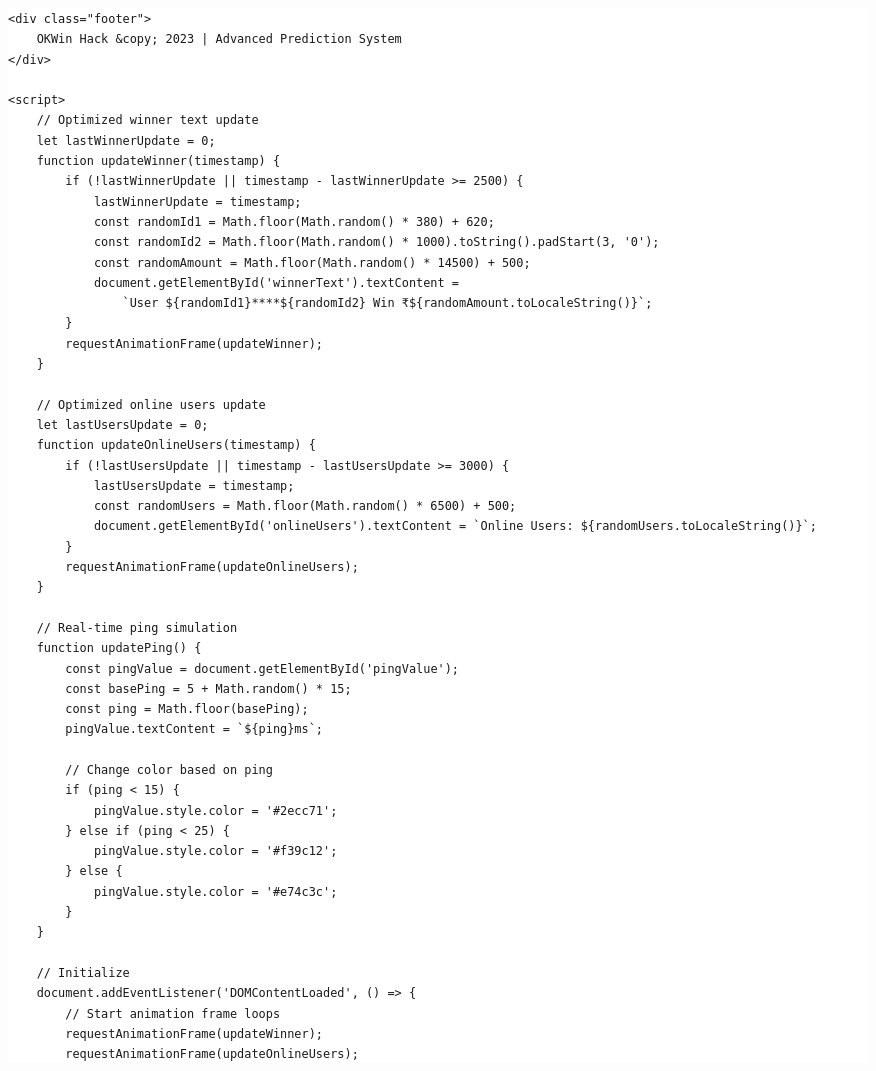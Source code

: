     <div class="footer">
        OKWin Hack &copy; 2023 | Advanced Prediction System
    </div>
    
    <script>
        // Optimized winner text update
        let lastWinnerUpdate = 0;
        function updateWinner(timestamp) {
            if (!lastWinnerUpdate || timestamp - lastWinnerUpdate >= 2500) {
                lastWinnerUpdate = timestamp;
                const randomId1 = Math.floor(Math.random() * 380) + 620;
                const randomId2 = Math.floor(Math.random() * 1000).toString().padStart(3, '0');
                const randomAmount = Math.floor(Math.random() * 14500) + 500;
                document.getElementById('winnerText').textContent = 
                    `User ${randomId1}****${randomId2} Win ₹${randomAmount.toLocaleString()}`;
            }
            requestAnimationFrame(updateWinner);
        }

        // Optimized online users update
        let lastUsersUpdate = 0;
        function updateOnlineUsers(timestamp) {
            if (!lastUsersUpdate || timestamp - lastUsersUpdate >= 3000) {
                lastUsersUpdate = timestamp;
                const randomUsers = Math.floor(Math.random() * 6500) + 500;
                document.getElementById('onlineUsers').textContent = `Online Users: ${randomUsers.toLocaleString()}`;
            }
            requestAnimationFrame(updateOnlineUsers);
        }
        
        // Real-time ping simulation
        function updatePing() {
            const pingValue = document.getElementById('pingValue');
            const basePing = 5 + Math.random() * 15;
            const ping = Math.floor(basePing);
            pingValue.textContent = `${ping}ms`;
            
            // Change color based on ping
            if (ping < 15) {
                pingValue.style.color = '#2ecc71';
            } else if (ping < 25) {
                pingValue.style.color = '#f39c12';
            } else {
                pingValue.style.color = '#e74c3c';
            }
        }

        // Initialize
        document.addEventListener('DOMContentLoaded', () => {
            // Start animation frame loops
            requestAnimationFrame(updateWinner);
            requestAnimationFrame(updateOnlineUsers);
            